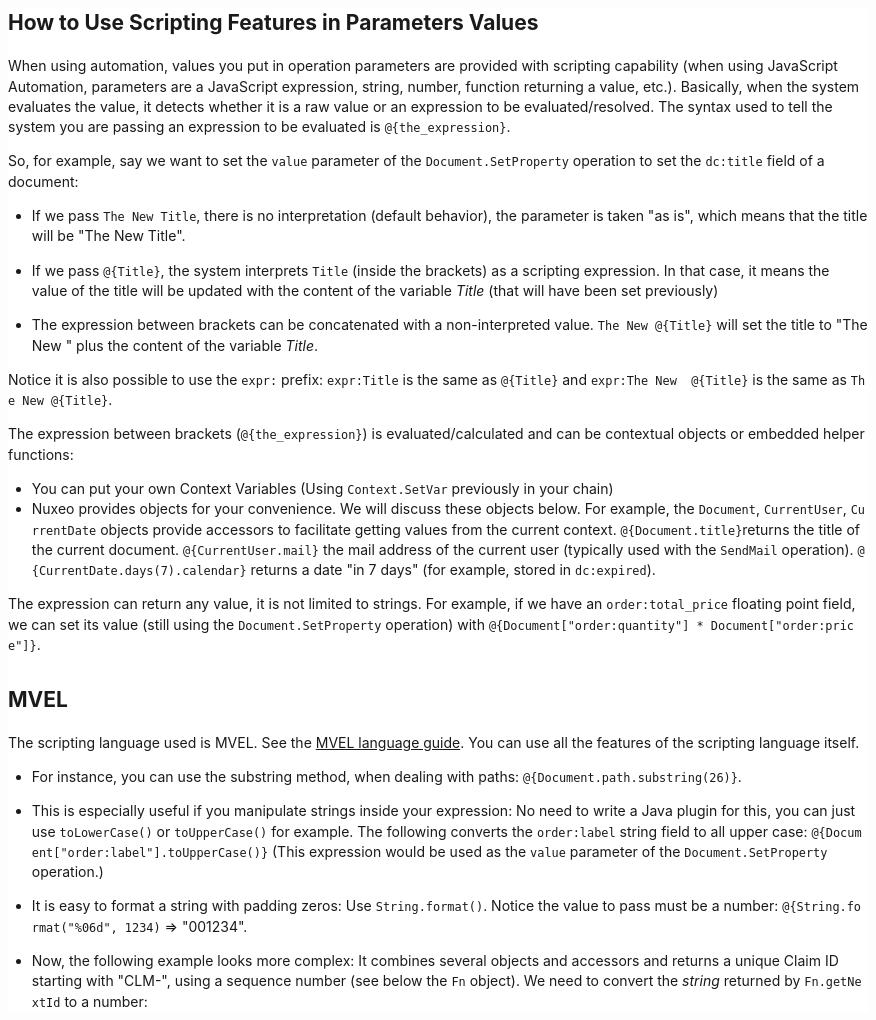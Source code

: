 ## How to Use Scripting Features in Parameters Values

When using automation, values you put in operation parameters are provided with scripting capability (when using JavaScript Automation, parameters are a JavaScript expression, string, number, function returning a value, etc.). Basically, when the system evaluates the value, it detects whether it is a raw value or an expression to be evaluated/resolved. The syntax used to tell the system you are passing an expression to be evaluated is `@{the_expression}`.

So, for example, say we want to set the `value` parameter of the `Document.SetProperty` operation to set the `dc:title` field of a document:

*   If we pass `The New Title`, there is no interpretation (default behavior), the parameter is taken "as is", which means that the title will be "The New Title".

*   If we pass `@{Title}`, the system interprets `Title` (inside the brackets) as a scripting expression. In that case, it means the value of the title will be updated with the content of the variable _Title_ (that will have been set previously)

*   The expression between brackets can be concatenated with a non-interpreted value. `The New @{Title}` will set the title to "The New " plus the content of the variable _Title_.

Notice it is also possible to use the `expr:` prefix: `expr:Title` is the same as `@{Title}` and `expr:The New  @{Title}` is the same as `The New @{Title}`.

The expression between brackets (`@{the_expression}`) is evaluated/calculated and can be contextual objects or embedded helper functions:

- You can put your own Context Variables (Using `Context.SetVar` previously in your chain)
- Nuxeo provides objects for your convenience. We will discuss these objects below. For example, the `Document`, `CurrentUser`, `CurrentDate` objects provide accessors to facilitate getting values from the current context. `@{Document.title}`returns the title of the current document. `@{CurrentUser.mail}` the mail address of the current user (typically used with the `SendMail` operation). `@{CurrentDate.days(7).calendar}` returns a date "in 7 days" (for example, stored in `dc:expired`).

The expression can return any value, it is not limited to strings. For example, if we have an `order:total_price` floating point field, we can set its value (still using the `Document.SetProperty` operation) with `@{Document["order:quantity"] * Document["order:price"]}`.

## MVEL

The scripting language used is MVEL. See the [MVEL language guide](https://en.wikibooks.org/wiki/Transwiki:MVEL_Language_Guide). You can use all the features of the scripting language itself.

- For instance, you can use the substring method, when dealing with paths:
`@{Document.path.substring(26)}`.

- This is especially useful if you manipulate strings inside your expression: No need to write a Java plugin for this, you can just use `toLowerCase()` or `toUpperCase()` for example. The following converts the `order:label` string field to all upper case: `@{Document["order:label"].toUpperCase()}` (This expression would be used as the `value` parameter of the `Document.SetProperty` operation.)

- It is easy to format a string with padding zeros: Use `String.format()`. Notice the value to pass must be a number: `@{String.format("%06d", 1234)` => "001234".

- Now, the following example looks more complex: It combines several objects and accessors and returns a unique Claim ID starting with "CLM-", using a sequence number (see below the `Fn` object). We need to convert the _string_ returned by `Fn.getNextId` to a number:
